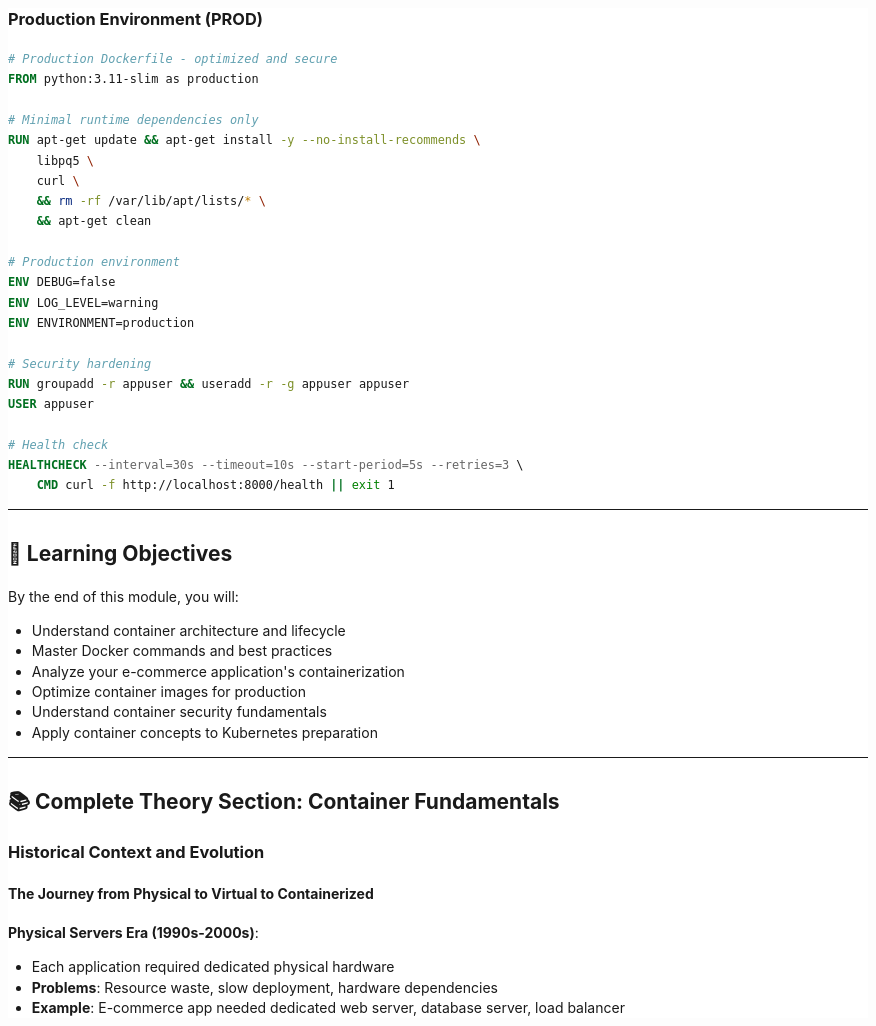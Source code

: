 ### **Production Environment (PROD)**
```dockerfile
# Production Dockerfile - optimized and secure
FROM python:3.11-slim as production

# Minimal runtime dependencies only
RUN apt-get update && apt-get install -y --no-install-recommends \
    libpq5 \
    curl \
    && rm -rf /var/lib/apt/lists/* \
    && apt-get clean

# Production environment
ENV DEBUG=false
ENV LOG_LEVEL=warning
ENV ENVIRONMENT=production

# Security hardening
RUN groupadd -r appuser && useradd -r -g appuser appuser
USER appuser

# Health check
HEALTHCHECK --interval=30s --timeout=10s --start-period=5s --retries=3 \
    CMD curl -f http://localhost:8000/health || exit 1
```

---

## 🎯 **Learning Objectives**

By the end of this module, you will:
- Understand container architecture and lifecycle
- Master Docker commands and best practices
- Analyze your e-commerce application's containerization
- Optimize container images for production
- Understand container security fundamentals
- Apply container concepts to Kubernetes preparation

---

## 📚 **Complete Theory Section: Container Fundamentals**

### **Historical Context and Evolution**

#### **The Journey from Physical to Virtual to Containerized**

**Physical Servers Era (1990s-2000s)**:
- Each application required dedicated physical hardware
- **Problems**: Resource waste, slow deployment, hardware dependencies
- **Example**: E-commerce app needed dedicated web server, database server, load balancer
